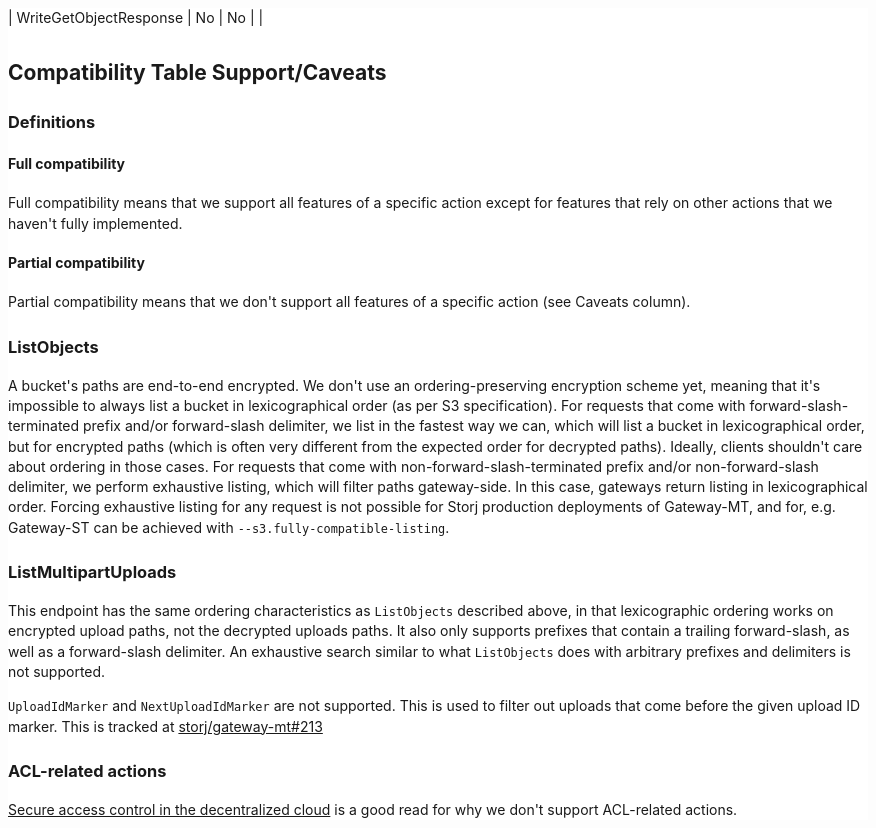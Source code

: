 |           WriteGetObjectResponse            |   No    |                              No                              |                                                     |

## Compatibility Table Support/Caveats

### Definitions

#### Full compatibility

Full compatibility means that we support all features of a specific action
except for features that rely on other actions that we haven't fully
implemented.

#### Partial compatibility

Partial compatibility means that we don't support all features of a specific
action (see Caveats column).

### ListObjects

A bucket's paths are end-to-end encrypted. We don't use an ordering-preserving
encryption scheme yet, meaning that it's impossible to always list a bucket in
lexicographical order (as per S3 specification). For requests that come with
forward-slash-terminated prefix and/or forward-slash delimiter, we list in the
fastest way we can, which will list a bucket in lexicographical order, but for
encrypted paths (which is often very different from the expected order for
decrypted paths). Ideally, clients shouldn't care about ordering in those cases.
For requests that come with non-forward-slash-terminated prefix and/or
non-forward-slash delimiter, we perform exhaustive listing, which will filter
paths gateway-side. In this case, gateways return listing in lexicographical
order. Forcing exhaustive listing for any request is not possible for Storj
production deployments of Gateway-MT, and for, e.g. Gateway-ST can be achieved
with `--s3.fully-compatible-listing`.

### ListMultipartUploads

This endpoint has the same ordering characteristics as `ListObjects` described
above, in that lexicographic ordering works on encrypted upload paths, not the
decrypted uploads paths. It also only supports prefixes that contain a trailing
forward-slash, as well as a forward-slash delimiter. An exhaustive search
similar to what `ListObjects` does with arbitrary prefixes and delimiters is not
supported.

`UploadIdMarker` and `NextUploadIdMarker` are not supported. This is used to
filter out uploads that come before the given upload ID marker. This is tracked
at [storj/gateway-mt#213](https://github.com/storj/gateway-mt/issues/213)

### ACL-related actions

[Secure access control in the decentralized
cloud](https://www.storj.io/blog/secure-access-control-in-the-decentralized-cloud)
is a good read for why we don't support ACL-related actions.
